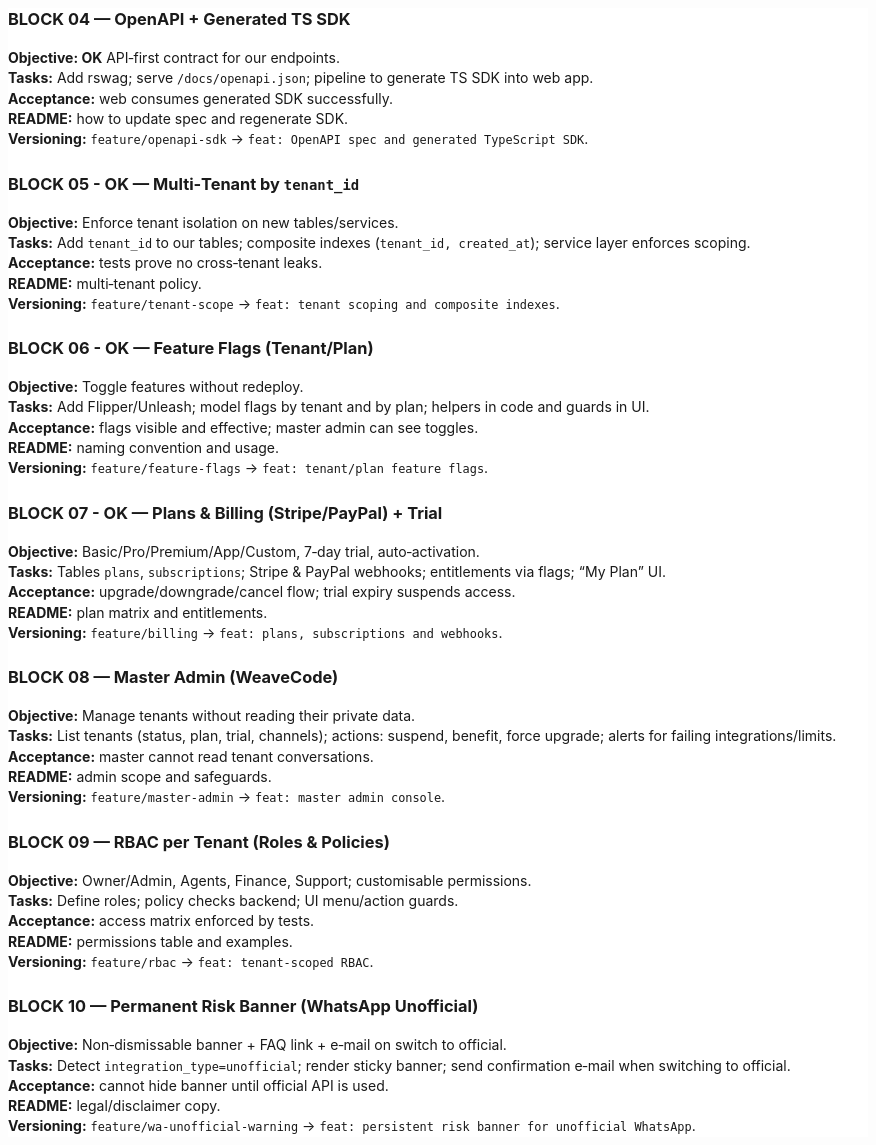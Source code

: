 ### BLOCK 04 — OpenAPI + Generated TS SDK
**Objective: OK** API‑first contract for our endpoints.  
**Tasks:** Add rswag; serve `/docs/openapi.json`; pipeline to generate TS SDK into web app.  
**Acceptance:** web consumes generated SDK successfully.  
**README:** how to update spec and regenerate SDK.  
**Versioning:** `feature/openapi-sdk` → `feat: OpenAPI spec and generated TypeScript SDK`.

### BLOCK 05 - OK — Multi‑Tenant by `tenant_id`
**Objective:** Enforce tenant isolation on new tables/services.  
**Tasks:** Add `tenant_id` to our tables; composite indexes (`tenant_id, created_at`); service layer enforces scoping.  
**Acceptance:** tests prove no cross‑tenant leaks.  
**README:** multi‑tenant policy.  
**Versioning:** `feature/tenant-scope` → `feat: tenant scoping and composite indexes`.

### BLOCK 06 - OK — Feature Flags (Tenant/Plan)
**Objective:** Toggle features without redeploy.  
**Tasks:** Add Flipper/Unleash; model flags by tenant and by plan; helpers in code and guards in UI.  
**Acceptance:** flags visible and effective; master admin can see toggles.  
**README:** naming convention and usage.  
**Versioning:** `feature/feature-flags` → `feat: tenant/plan feature flags`.

### BLOCK 07 - OK — Plans & Billing (Stripe/PayPal) + Trial
**Objective:** Basic/Pro/Premium/App/Custom, 7‑day trial, auto‑activation.  
**Tasks:** Tables `plans`, `subscriptions`; Stripe & PayPal webhooks; entitlements via flags; “My Plan” UI.  
**Acceptance:** upgrade/downgrade/cancel flow; trial expiry suspends access.  
**README:** plan matrix and entitlements.  
**Versioning:** `feature/billing` → `feat: plans, subscriptions and webhooks`.

### BLOCK 08 — Master Admin (WeaveCode)
**Objective:** Manage tenants without reading their private data.  
**Tasks:** List tenants (status, plan, trial, channels); actions: suspend, benefit, force upgrade; alerts for failing integrations/limits.  
**Acceptance:** master cannot read tenant conversations.  
**README:** admin scope and safeguards.  
**Versioning:** `feature/master-admin` → `feat: master admin console`.

### BLOCK 09 — RBAC per Tenant (Roles & Policies)
**Objective:** Owner/Admin, Agents, Finance, Support; customisable permissions.  
**Tasks:** Define roles; policy checks backend; UI menu/action guards.  
**Acceptance:** access matrix enforced by tests.  
**README:** permissions table and examples.  
**Versioning:** `feature/rbac` → `feat: tenant-scoped RBAC`.

### BLOCK 10 — Permanent Risk Banner (WhatsApp Unofficial)
**Objective:** Non‑dismissable banner + FAQ link + e‑mail on switch to official.  
**Tasks:** Detect `integration_type=unofficial`; render sticky banner; send confirmation e‑mail when switching to official.  
**Acceptance:** cannot hide banner until official API is used.  
**README:** legal/disclaimer copy.  
**Versioning:** `feature/wa-unofficial-warning` → `feat: persistent risk banner for unofficial WhatsApp`.
